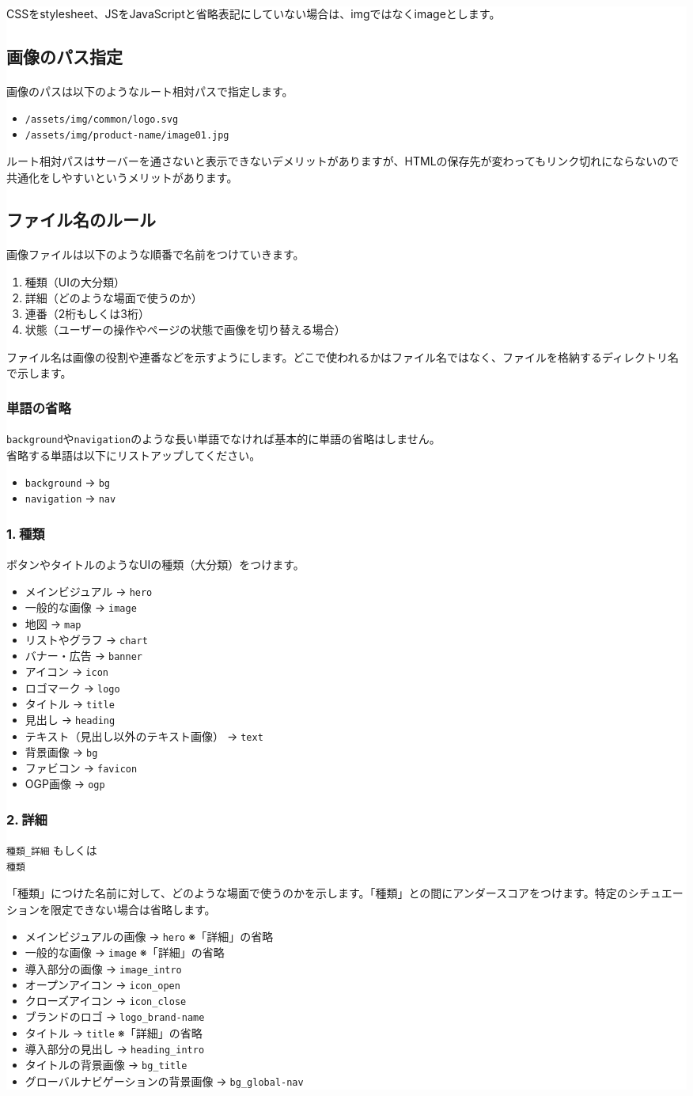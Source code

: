 CSSをstylesheet、JSをJavaScriptと省略表記にしていない場合は、imgではなくimageとします。

## 画像のパス指定
画像のパスは以下のようなルート相対パスで指定します。

- `/assets/img/common/logo.svg`
- `/assets/img/product-name/image01.jpg`

ルート相対パスはサーバーを通さないと表示できないデメリットがありますが、HTMLの保存先が変わってもリンク切れにならないので共通化をしやすいというメリットがあります。

## ファイル名のルール
画像ファイルは以下のような順番で名前をつけていきます。

1. 種類（UIの大分類）
2. 詳細（どのような場面で使うのか）
3. 連番（2桁もしくは3桁）
4. 状態（ユーザーの操作やページの状態で画像を切り替える場合）

ファイル名は画像の役割や連番などを示すようにします。どこで使われるかはファイル名ではなく、ファイルを格納するディレクトリ名で示します。

### 単語の省略
`background`や`navigation`のような長い単語でなければ基本的に単語の省略はしません。  
省略する単語は以下にリストアップしてください。

- `background` → `bg`
- `navigation` → `nav`

### 1. 種類
ボタンやタイトルのようなUIの種類（大分類）をつけます。

- メインビジュアル → `hero`
- 一般的な画像 → `image`
- 地図 → `map`
- リストやグラフ → `chart`
- バナー・広告 → `banner`
- アイコン → `icon`
- ロゴマーク → `logo`
- タイトル → `title`
- 見出し → `heading`
- テキスト（見出し以外のテキスト画像） → `text`
- 背景画像 → `bg`
- ファビコン → `favicon`
- OGP画像 → `ogp`

### 2. 詳細
`種類_詳細` もしくは  
`種類`

「種類」につけた名前に対して、どのような場面で使うのかを示します。「種類」との間にアンダースコアをつけます。特定のシチュエーションを限定できない場合は省略します。

- メインビジュアルの画像 → `hero` ※「詳細」の省略
- 一般的な画像 → `image` ※「詳細」の省略
- 導入部分の画像 → `image_intro`
- オープンアイコン → `icon_open`
- クローズアイコン → `icon_close`
- ブランドのロゴ → `logo_brand-name`
- タイトル → `title` ※「詳細」の省略
- 導入部分の見出し → `heading_intro`
- タイトルの背景画像 → `bg_title`
- グローバルナビゲーションの背景画像 → `bg_global-nav`
